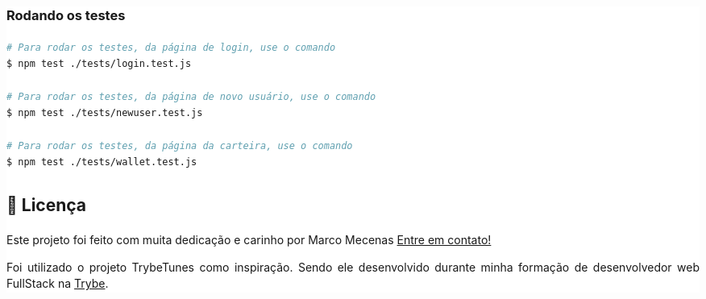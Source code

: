 
### Rodando os testes
```bash
# Para rodar os testes, da página de login, use o comando
$ npm test ./tests/login.test.js

# Para rodar os testes, da página de novo usuário, use o comando
$ npm test ./tests/newuser.test.js

# Para rodar os testes, da página da carteira, use o comando
$ npm test ./tests/wallet.test.js

```

## 📝 Licença

Este projeto foi feito com muita dedicação e carinho por Marco Mecenas  [Entre em contato!](https://www.linkedin.com/in/marcomecenasfilho/)
<p align="justify">Foi utilizado o projeto TrybeTunes como inspiração.  Sendo ele desenvolvido durante minha formação de desenvolvedor web FullStack na <a href="https://www.betrybe.com/" target="_blank">Trybe</a>.</p>
